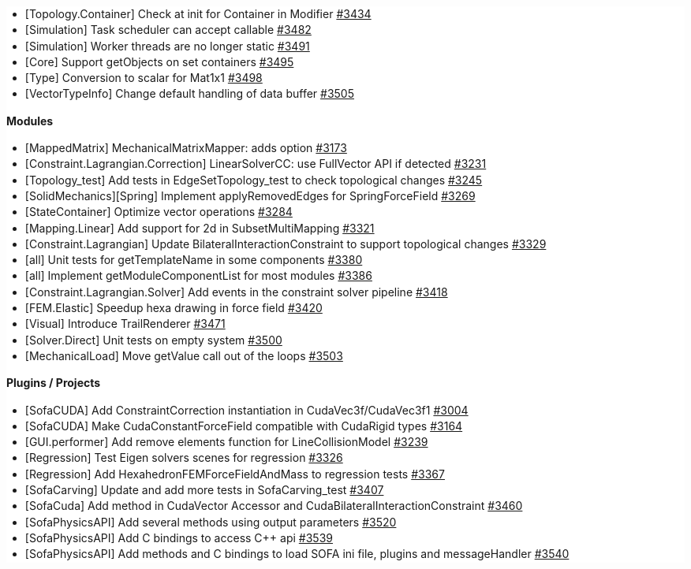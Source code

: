 - [Topology.Container] Check at init for Container in Modifier [#3434](https://github.com/sofa-framework/sofa/pull/3434) 
- [Simulation] Task scheduler can accept callable [#3482](https://github.com/sofa-framework/sofa/pull/3482) 
- [Simulation] Worker threads are no longer static [#3491](https://github.com/sofa-framework/sofa/pull/3491) 
- [Core] Support getObjects on set containers [#3495](https://github.com/sofa-framework/sofa/pull/3495) 
- [Type] Conversion to scalar for Mat1x1 [#3498](https://github.com/sofa-framework/sofa/pull/3498) 
- [VectorTypeInfo] Change default handling of data buffer [#3505](https://github.com/sofa-framework/sofa/pull/3505) 

**Modules**
- [MappedMatrix] MechanicalMatrixMapper: adds option [#3173](https://github.com/sofa-framework/sofa/pull/3173) 
- [Constraint.Lagrangian.Correction] LinearSolverCC: use FullVector API if detected [#3231](https://github.com/sofa-framework/sofa/pull/3231) 
- [Topology_test] Add tests in EdgeSetTopology_test to check topological changes [#3245](https://github.com/sofa-framework/sofa/pull/3245) 
- [SolidMechanics][Spring] Implement applyRemovedEdges for SpringForceField [#3269](https://github.com/sofa-framework/sofa/pull/3269) 
- [StateContainer] Optimize vector operations [#3284](https://github.com/sofa-framework/sofa/pull/3284) 
- [Mapping.Linear] Add support for 2d in SubsetMultiMapping [#3321](https://github.com/sofa-framework/sofa/pull/3321) 
- [Constraint.Lagrangian] Update BilateralInteractionConstraint to support topological changes [#3329](https://github.com/sofa-framework/sofa/pull/3329) 
- [all] Unit tests for getTemplateName in some components [#3380](https://github.com/sofa-framework/sofa/pull/3380) 
- [all] Implement getModuleComponentList for most modules [#3386](https://github.com/sofa-framework/sofa/pull/3386) 
- [Constraint.Lagrangian.Solver] Add events in the constraint solver pipeline [#3418](https://github.com/sofa-framework/sofa/pull/3418) 
- [FEM.Elastic] Speedup hexa drawing in force field [#3420](https://github.com/sofa-framework/sofa/pull/3420) 
- [Visual] Introduce TrailRenderer [#3471](https://github.com/sofa-framework/sofa/pull/3471) 
- [Solver.Direct] Unit tests on empty system [#3500](https://github.com/sofa-framework/sofa/pull/3500) 
- [MechanicalLoad] Move getValue call out of the loops [#3503](https://github.com/sofa-framework/sofa/pull/3503) 

**Plugins / Projects**
- [SofaCUDA] Add ConstraintCorrection instantiation in CudaVec3f/CudaVec3f1 [#3004](https://github.com/sofa-framework/sofa/pull/3004) 
- [SofaCUDA] Make CudaConstantForceField compatible with CudaRigid types [#3164](https://github.com/sofa-framework/sofa/pull/3164) 
- [GUI.performer] Add remove elements function for LineCollisionModel [#3239](https://github.com/sofa-framework/sofa/pull/3239) 
- [Regression] Test Eigen solvers scenes for regression [#3326](https://github.com/sofa-framework/sofa/pull/3326)
- [Regression] Add HexahedronFEMForceFieldAndMass to regression tests [#3367](https://github.com/sofa-framework/sofa/pull/3367) 
- [SofaCarving] Update and add more tests in SofaCarving_test [#3407](https://github.com/sofa-framework/sofa/pull/3407) 
- [SofaCuda] Add method in CudaVector Accessor and CudaBilateralInteractionConstraint [#3460](https://github.com/sofa-framework/sofa/pull/3460) 
- [SofaPhysicsAPI] Add several methods using output parameters [#3520](https://github.com/sofa-framework/sofa/pull/3520) 
- [SofaPhysicsAPI] Add C bindings to access C++ api [#3539](https://github.com/sofa-framework/sofa/pull/3539) 
- [SofaPhysicsAPI] Add methods and C bindings to load SOFA ini file, plugins and messageHandler [#3540](https://github.com/sofa-framework/sofa/pull/3540) 

